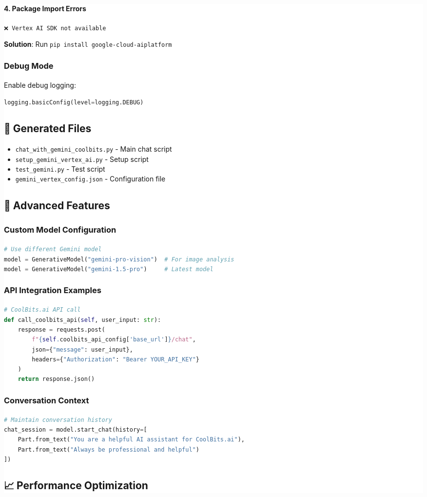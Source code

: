 #### 4. Package Import Errors
```
❌ Vertex AI SDK not available
```
**Solution**: Run `pip install google-cloud-aiplatform`

### Debug Mode
Enable debug logging:
```python
logging.basicConfig(level=logging.DEBUG)
```

## 📁 Generated Files

- `chat_with_gemini_coolbits.py` - Main chat script
- `setup_gemini_vertex_ai.py` - Setup script
- `test_gemini.py` - Test script
- `gemini_vertex_config.json` - Configuration file

## 🔄 Advanced Features

### Custom Model Configuration
```python
# Use different Gemini model
model = GenerativeModel("gemini-pro-vision")  # For image analysis
model = GenerativeModel("gemini-1.5-pro")     # Latest model
```

### API Integration Examples
```python
# CoolBits.ai API call
def call_coolbits_api(self, user_input: str):
    response = requests.post(
        f"{self.coolbits_api_config['base_url']}/chat",
        json={"message": user_input},
        headers={"Authorization": "Bearer YOUR_API_KEY"}
    )
    return response.json()
```

### Conversation Context
```python
# Maintain conversation history
chat_session = model.start_chat(history=[
    Part.from_text("You are a helpful AI assistant for CoolBits.ai"),
    Part.from_text("Always be professional and helpful")
])
```

## 📈 Performance Optimization
